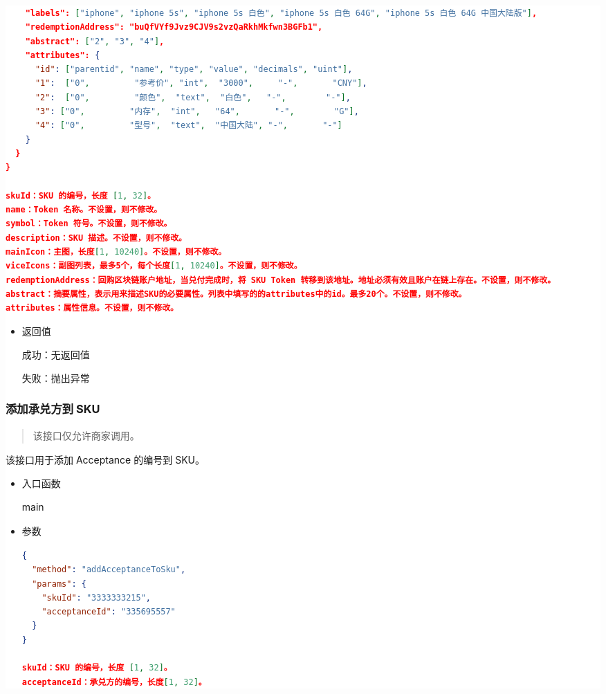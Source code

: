   ```json
      "labels": ["iphone", "iphone 5s", "iphone 5s 白色", "iphone 5s 白色 64G", "iphone 5s 白色 64G 中国大陆版"],
      "redemptionAddress": "buQfVYf9Jvz9CJV9s2vzQaRkhMkfwn3BGFb1",
      "abstract": ["2", "3", "4"],
      "attributes": {
        "id": ["parentid", "name", "type", "value", "decimals", "uint"],
        "1":  ["0",         "参考价", "int",  "3000",     "-",       "CNY"],
        "2":  ["0",         "颜色",  "text",  "白色",   "-",        "-"],
        "3": ["0",         "内存",  "int",   "64",       "-",        "G"],
        "4": ["0",         "型号",  "text",  "中国大陆", "-",       "-"]
      }
    }
  }
  
  skuId：SKU 的编号，长度 [1, 32]。
  name：Token 名称。不设置，则不修改。
  symbol：Token 符号。不设置，则不修改。
  description：SKU 描述。不设置，则不修改。
  mainIcon：主图，长度[1, 10240]。不设置，则不修改。
  viceIcons：副图列表，最多5个，每个长度[1, 10240]。不设置，则不修改。
  redemptionAddress：回购区块链账户地址，当兑付完成时，将 SKU Token 转移到该地址。地址必须有效且账户在链上存在。不设置，则不修改。
  abstract：摘要属性，表示用来描述SKU的必要属性。列表中填写的的attributes中的id。最多20个。不设置，则不修改。
  attributes：属性信息。不设置，则不修改。
  ```

- 返回值

  成功：无返回值

  失败：抛出异常



### 添加承兑方到 SKU

> 该接口仅允许商家调用。

该接口用于添加 Acceptance 的编号到 SKU。

- 入口函数

  main

- 参数

  ```json
  {
    "method": "addAcceptanceToSku",
    "params": {
      "skuId": "3333333215",
      "acceptanceId": "335695557"
    }
  }
  
  skuId：SKU 的编号，长度 [1, 32]。
  acceptanceId：承兑方的编号，长度[1, 32]。
  
  ```
